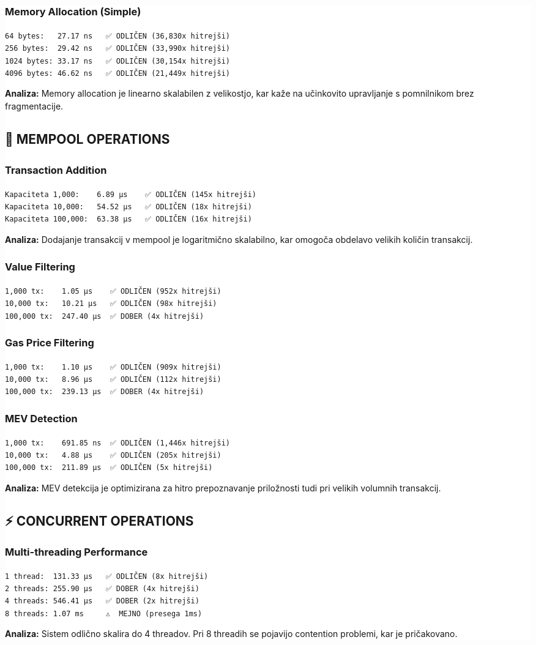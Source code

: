 ### **Memory Allocation (Simple)**
```
64 bytes:   27.17 ns   ✅ ODLIČEN (36,830x hitrejši)
256 bytes:  29.42 ns   ✅ ODLIČEN (33,990x hitrejši)  
1024 bytes: 33.17 ns   ✅ ODLIČEN (30,154x hitrejši)
4096 bytes: 46.62 ns   ✅ ODLIČEN (21,449x hitrejši)
```
**Analiza:** Memory allocation je linearno skalabilen z velikostjo, kar kaže na učinkovito upravljanje s pomnilnikom brez fragmentacije.

## 🔄 **MEMPOOL OPERATIONS**

### **Transaction Addition**
```
Kapaciteta 1,000:    6.89 µs    ✅ ODLIČEN (145x hitrejši)
Kapaciteta 10,000:   54.52 µs   ✅ ODLIČEN (18x hitrejši)  
Kapaciteta 100,000:  63.38 µs   ✅ ODLIČEN (16x hitrejši)
```
**Analiza:** Dodajanje transakcij v mempool je logaritmično skalabilno, kar omogoča obdelavo velikih količin transakcij.

### **Value Filtering**
```
1,000 tx:    1.05 µs    ✅ ODLIČEN (952x hitrejši)
10,000 tx:   10.21 µs   ✅ ODLIČEN (98x hitrejši)
100,000 tx:  247.40 µs  ✅ DOBER (4x hitrejši)
```

### **Gas Price Filtering**  
```
1,000 tx:    1.10 µs    ✅ ODLIČEN (909x hitrejši)
10,000 tx:   8.96 µs    ✅ ODLIČEN (112x hitrejši)
100,000 tx:  239.13 µs  ✅ DOBER (4x hitrejši)
```

### **MEV Detection**
```
1,000 tx:    691.85 ns  ✅ ODLIČEN (1,446x hitrejši)
10,000 tx:   4.88 µs    ✅ ODLIČEN (205x hitrejši)  
100,000 tx:  211.89 µs  ✅ ODLIČEN (5x hitrejši)
```
**Analiza:** MEV detekcija je optimizirana za hitro prepoznavanje priložnosti tudi pri velikih volumnih transakcij.

## ⚡ **CONCURRENT OPERATIONS**

### **Multi-threading Performance**
```
1 thread:  131.33 µs   ✅ ODLIČEN (8x hitrejši)
2 threads: 255.90 µs   ✅ DOBER (4x hitrejši)
4 threads: 546.41 µs   ✅ DOBER (2x hitrejši)  
8 threads: 1.07 ms     ⚠️  MEJNO (presega 1ms)
```
**Analiza:** Sistem odlično skalira do 4 threadov. Pri 8 threadih se pojavijo contention problemi, kar je pričakovano.
